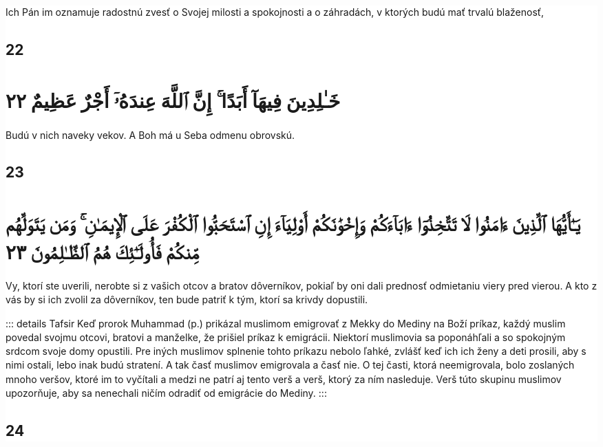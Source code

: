 <p>Ich Pán im oznamuje radostnú zvesť o Svojej milosti a spokojnosti a o záhradách, v ktorých budú mať trvalú blaženosť,</p>
</div>
<div class="break"></div>

## 22


<Badge type="info" text="9:22" class="badge" />
<div>
<div class="main-verse" >

<h1 class="verse-arabic">خَـٰلِدِينَ فِيهَآ أَبَدًا ۚ إِنَّ ٱللَّهَ عِندَهُۥٓ أَجْرٌ عَظِيمٌ ٢٢</h1>
</div>

<p>Budú v nich naveky vekov. A Boh má u Seba odmenu obrovskú.</p>
</div>

<div class="break"></div>

## 23


<Badge type="info" text="9:23" class="badge" />
<div>
<div class="main-verse" >

<h1 class="verse-arabic">يَـٰٓأَيُّهَا ٱلَّذِينَ ءَامَنُوا لَا تَتَّخِذُوٓا ءَابَآءَكُمْ وَإِخْوَٰنَكُمْ أَوْلِيَآءَ إِنِ ٱسْتَحَبُّوا ٱلْكُفْرَ عَلَى ٱلْإِيمَـٰنِ ۚ وَمَن يَتَوَلَّهُم مِّنكُمْ فَأُولَـٰٓئِكَ هُمُ ٱلظَّـٰلِمُونَ ٢٣</h1>
</div>

<p>Vy, ktorí ste uverili, nerobte si z vašich otcov a bratov dôverníkov, pokiaľ by oni dali prednosť odmietaniu viery pred vierou. A kto z vás by si ich zvolil za dôverníkov, ten bude patriť k tým, ktorí sa krivdy dopustili.</p>
</div>


::: details Tafsir
Keď prorok Muhammad (p.) prikázal muslimom emigrovať z Mekky do Mediny na Boží príkaz, každý muslim povedal svojmu otcovi, bratovi a manželke, že prišiel príkaz k emigrácii. Niektorí muslimovia sa poponáhľali a so spokojným srdcom svoje domy opustili. Pre iných muslimov splnenie tohto príkazu nebolo ľahké, zvlášť keď ich ich ženy a deti prosili, aby s nimi ostali, lebo inak budú stratení. A tak časť muslimov emigrovala a časť nie. O tej časti, ktorá neemigrovala, bolo zoslaných mnoho veršov, ktoré im to vyčítali a medzi ne patrí aj tento verš a verš, ktorý za ním nasleduje. Verš túto skupinu muslimov upozorňuje, aby sa nenechali ničím odradiť od emigrácie do Mediny.
:::

<div class="break"></div>

## 24


<Badge type="info" text="9:24" class="badge" />
<div>
<div class="main-verse" >
